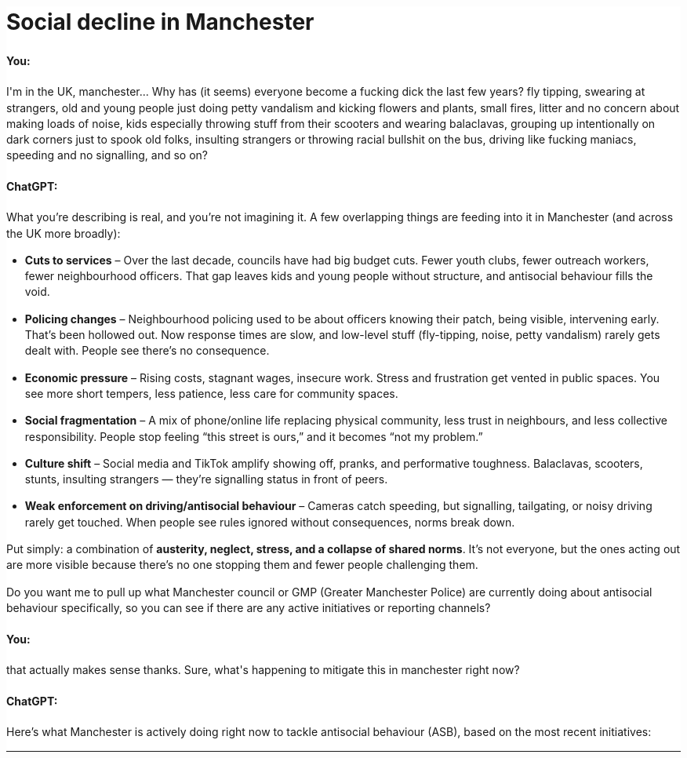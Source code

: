 # Social decline in Manchester

#### You:
I'm in the UK, manchester... Why has (it seems) everyone become a fucking dick the last few years? fly tipping, swearing at strangers, old and young people just doing petty vandalism and kicking flowers and plants, small fires, litter and no concern about making loads of noise, kids especially throwing stuff from their scooters and wearing balaclavas, grouping up intentionally on dark corners just to spook old folks, insulting strangers or throwing racial bullshit on the bus, driving like fucking maniacs, speeding and no signalling, and so on? 

#### ChatGPT:
What you’re describing is real, and you’re not imagining it. A few overlapping things are feeding into it in Manchester (and across the UK more broadly):

- **Cuts to services** – Over the last decade, councils have had big budget cuts. Fewer youth clubs, fewer outreach workers, fewer neighbourhood officers. That gap leaves kids and young people without structure, and antisocial behaviour fills the void.

- **Policing changes** – Neighbourhood policing used to be about officers knowing their patch, being visible, intervening early. That’s been hollowed out. Now response times are slow, and low-level stuff (fly-tipping, noise, petty vandalism) rarely gets dealt with. People see there’s no consequence.

- **Economic pressure** – Rising costs, stagnant wages, insecure work. Stress and frustration get vented in public spaces. You see more short tempers, less patience, less care for community spaces.

- **Social fragmentation** – A mix of phone/online life replacing physical community, less trust in neighbours, and less collective responsibility. People stop feeling “this street is ours,” and it becomes “not my problem.”

- **Culture shift** – Social media and TikTok amplify showing off, pranks, and performative toughness. Balaclavas, scooters, stunts, insulting strangers — they’re signalling status in front of peers.

- **Weak enforcement on driving/antisocial behaviour** – Cameras catch speeding, but signalling, tailgating, or noisy driving rarely get touched. When people see rules ignored without consequences, norms break down.

Put simply: a combination of **austerity, neglect, stress, and a collapse of shared norms**. It’s not everyone, but the ones acting out are more visible because there’s no one stopping them and fewer people challenging them.

Do you want me to pull up what Manchester council or GMP (Greater Manchester Police) are currently doing about antisocial behaviour specifically, so you can see if there are any active initiatives or reporting channels?


#### You:
that actually makes sense thanks. Sure, what's happening to mitigate this in manchester right now?

#### ChatGPT:
Here’s what Manchester is actively doing right now to tackle antisocial behaviour (ASB), based on the most recent initiatives:

---
